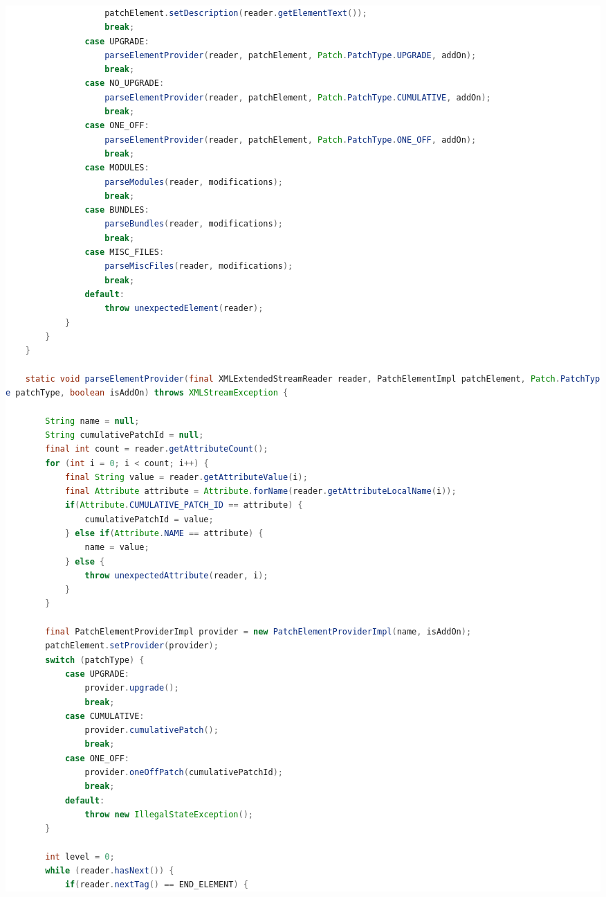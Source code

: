 ```java
                    patchElement.setDescription(reader.getElementText());
                    break;
                case UPGRADE:
                    parseElementProvider(reader, patchElement, Patch.PatchType.UPGRADE, addOn);
                    break;
                case NO_UPGRADE:
                    parseElementProvider(reader, patchElement, Patch.PatchType.CUMULATIVE, addOn);
                    break;
                case ONE_OFF:
                    parseElementProvider(reader, patchElement, Patch.PatchType.ONE_OFF, addOn);
                    break;
                case MODULES:
                    parseModules(reader, modifications);
                    break;
                case BUNDLES:
                    parseBundles(reader, modifications);
                    break;
                case MISC_FILES:
                    parseMiscFiles(reader, modifications);
                    break;
                default:
                    throw unexpectedElement(reader);
            }
        }
    }

    static void parseElementProvider(final XMLExtendedStreamReader reader, PatchElementImpl patchElement, Patch.PatchType patchType, boolean isAddOn) throws XMLStreamException {

        String name = null;
        String cumulativePatchId = null;
        final int count = reader.getAttributeCount();
        for (int i = 0; i < count; i++) {
            final String value = reader.getAttributeValue(i);
            final Attribute attribute = Attribute.forName(reader.getAttributeLocalName(i));
            if(Attribute.CUMULATIVE_PATCH_ID == attribute) {
                cumulativePatchId = value;
            } else if(Attribute.NAME == attribute) {
                name = value;
            } else {
                throw unexpectedAttribute(reader, i);
            }
        }

        final PatchElementProviderImpl provider = new PatchElementProviderImpl(name, isAddOn);
        patchElement.setProvider(provider);
        switch (patchType) {
            case UPGRADE:
                provider.upgrade();
                break;
            case CUMULATIVE:
                provider.cumulativePatch();
                break;
            case ONE_OFF:
                provider.oneOffPatch(cumulativePatchId);
                break;
            default:
                throw new IllegalStateException();
        }

        int level = 0;
        while (reader.hasNext()) {
            if(reader.nextTag() == END_ELEMENT) {
```